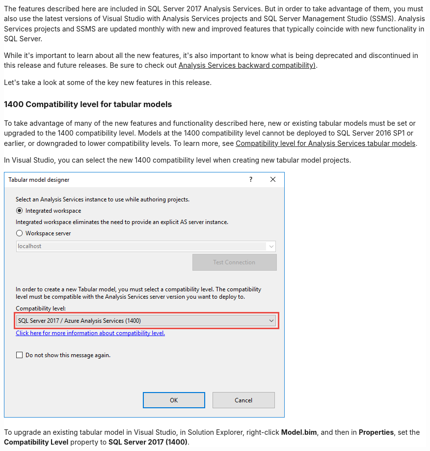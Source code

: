 The features described here are included in SQL Server 2017 Analysis Services. But in order to take advantage of them, you must also use the latest versions of Visual Studio with Analysis Services projects and SQL Server Management Studio (SSMS). Analysis Services projects and SSMS are updated monthly with new and improved features that typically coincide with new functionality in SQL Server.  

While it's important to learn about all the new features, it's also important to know what is being deprecated and discontinued in this release and future releases. Be sure to check out [Analysis Services backward compatibility)](analysis-services-backward-compatibility.md).

Let's take a look at some of the key new features in this release.

### 1400 Compatibility level for tabular models

  To take advantage of many of the new features and functionality described here, new or existing tabular models must be set or upgraded to the 1400 compatibility level. Models at the 1400 compatibility level cannot be deployed to SQL Server 2016 SP1 or earlier, or downgraded to lower compatibility levels. To learn more, see [Compatibility level for Analysis Services tabular models](../analysis-services/tabular-models/compatibility-level-for-tabular-models-in-analysis-services.md).
  
In Visual Studio, you can select the new 1400 compatibility level when creating new tabular model projects.

![AS_NewTabular1400Project](../analysis-services/media/as-newtabular1400project.png)

To upgrade an existing tabular model in Visual Studio, in Solution Explorer, right-click **Model.bim**, and then in **Properties**, set the  **Compatibility Level** property to **SQL Server 2017 (1400)**.
